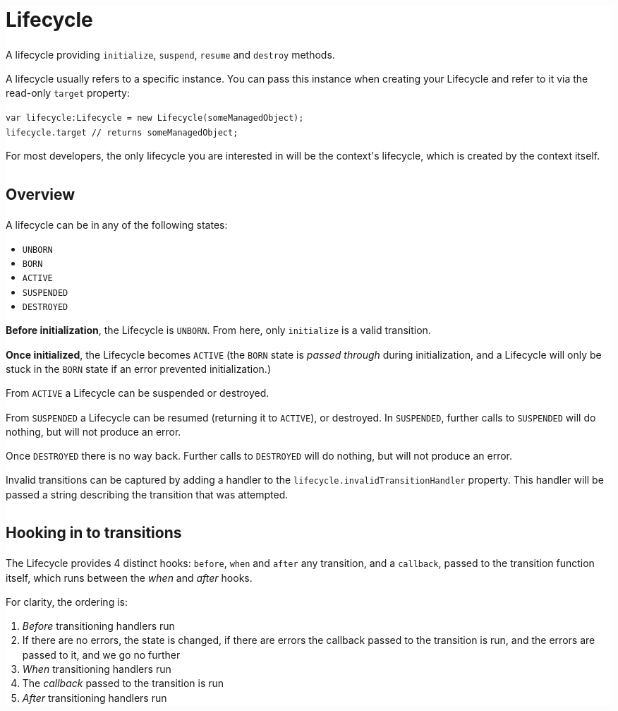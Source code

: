 # Lifecycle

A lifecycle providing `initialize`, `suspend`, `resume` and `destroy` methods.

A lifecycle usually refers to a specific instance. You can pass this instance when creating your Lifecycle and refer to it via the read-only `target` property:

	var lifecycle:Lifecycle = new Lifecycle(someManagedObject);
	lifecycle.target // returns someManagedObject;
	
For most developers, the only lifecycle you are interested in will be the context's lifecycle, which is created by the context itself.	
	
## Overview

A lifecycle can be in any of the following states:

- `UNBORN`
- `BORN`
- `ACTIVE`
- `SUSPENDED`
- `DESTROYED`

**Before initialization**, the Lifecycle is `UNBORN`. From here, only `initialize` is a valid transition.

**Once initialized**, the Lifecycle becomes `ACTIVE` (the `BORN` state is _passed through_ during initialization, and a Lifecycle will only be stuck in the `BORN` state if an error prevented initialization.)

From `ACTIVE` a Lifecycle can be suspended or destroyed.

From `SUSPENDED` a Lifecycle can be resumed (returning it to `ACTIVE`), or destroyed. In `SUSPENDED`, further calls to `SUSPENDED` will do nothing, but will not produce an error.

Once `DESTROYED` there is no way back. Further calls to `DESTROYED` will do nothing, but will not produce an error.

Invalid transitions can be captured by adding a handler to the `lifecycle.invalidTransitionHandler` property. This handler will be passed a string describing the transition that was attempted.

## Hooking in to transitions

The Lifecycle provides 4 distinct hooks: `before`, `when` and `after` any transition, and a `callback`, passed to the transition function itself, which runs between the _when_ and _after_ hooks.

For clarity, the ordering is:

1. _Before_ transitioning handlers run
2. If there are no errors, the state is changed, if there are errors the callback passed to the transition is run, and the errors are passed to it, and we go no further
3. _When_ transitioning handlers run
4. The _callback_ passed to the transition is run
5. _After_ transitioning handlers run
